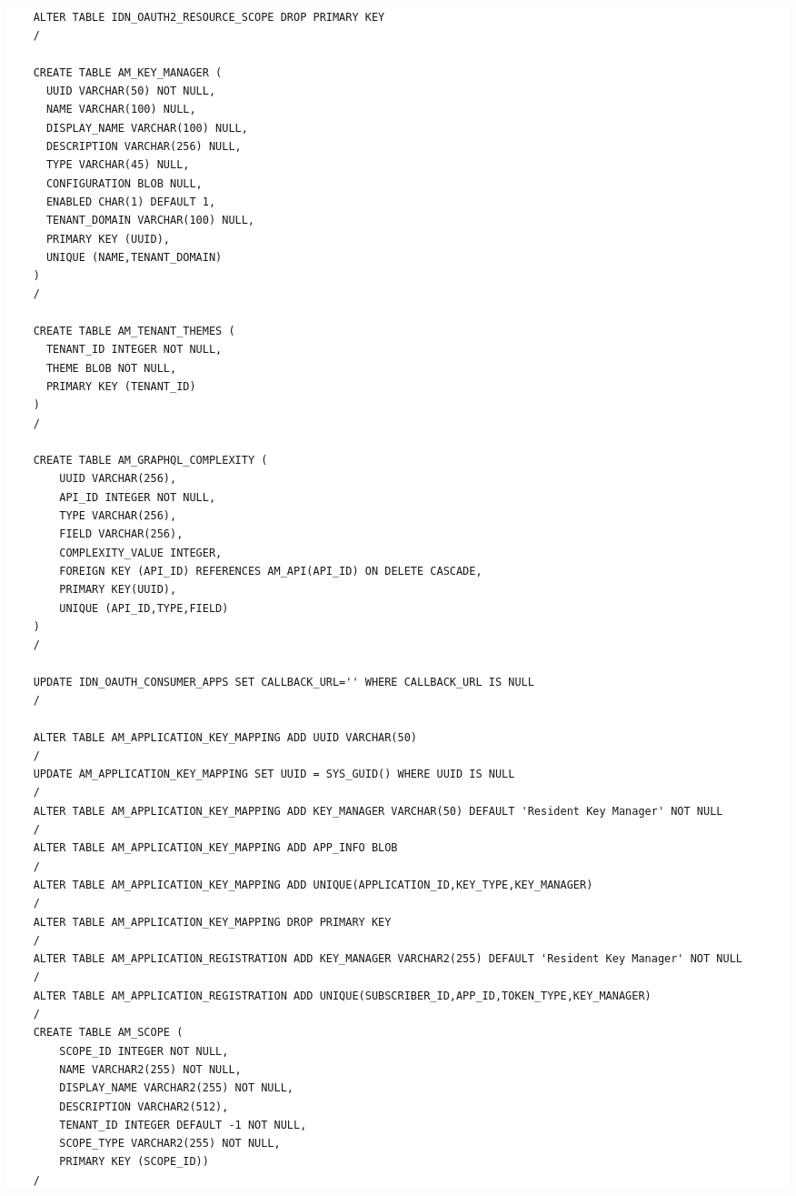         ALTER TABLE IDN_OAUTH2_RESOURCE_SCOPE DROP PRIMARY KEY
        /
        
        CREATE TABLE AM_KEY_MANAGER (
          UUID VARCHAR(50) NOT NULL,
          NAME VARCHAR(100) NULL,
          DISPLAY_NAME VARCHAR(100) NULL,
          DESCRIPTION VARCHAR(256) NULL,
          TYPE VARCHAR(45) NULL,
          CONFIGURATION BLOB NULL,
          ENABLED CHAR(1) DEFAULT 1,
          TENANT_DOMAIN VARCHAR(100) NULL,
          PRIMARY KEY (UUID),
          UNIQUE (NAME,TENANT_DOMAIN)
        )
        /
        
        CREATE TABLE AM_TENANT_THEMES (
          TENANT_ID INTEGER NOT NULL,
          THEME BLOB NOT NULL,
          PRIMARY KEY (TENANT_ID)
        )
        /
        
        CREATE TABLE AM_GRAPHQL_COMPLEXITY (
            UUID VARCHAR(256),
            API_ID INTEGER NOT NULL,
            TYPE VARCHAR(256),
            FIELD VARCHAR(256),
            COMPLEXITY_VALUE INTEGER,
            FOREIGN KEY (API_ID) REFERENCES AM_API(API_ID) ON DELETE CASCADE,
            PRIMARY KEY(UUID),
            UNIQUE (API_ID,TYPE,FIELD)
        )
        /
        
        UPDATE IDN_OAUTH_CONSUMER_APPS SET CALLBACK_URL='' WHERE CALLBACK_URL IS NULL
        /
        
        ALTER TABLE AM_APPLICATION_KEY_MAPPING ADD UUID VARCHAR(50)
        /
        UPDATE AM_APPLICATION_KEY_MAPPING SET UUID = SYS_GUID() WHERE UUID IS NULL
        /
        ALTER TABLE AM_APPLICATION_KEY_MAPPING ADD KEY_MANAGER VARCHAR(50) DEFAULT 'Resident Key Manager' NOT NULL
        /
        ALTER TABLE AM_APPLICATION_KEY_MAPPING ADD APP_INFO BLOB
        /
        ALTER TABLE AM_APPLICATION_KEY_MAPPING ADD UNIQUE(APPLICATION_ID,KEY_TYPE,KEY_MANAGER)
        /
        ALTER TABLE AM_APPLICATION_KEY_MAPPING DROP PRIMARY KEY
        /
        ALTER TABLE AM_APPLICATION_REGISTRATION ADD KEY_MANAGER VARCHAR2(255) DEFAULT 'Resident Key Manager' NOT NULL
        /
        ALTER TABLE AM_APPLICATION_REGISTRATION ADD UNIQUE(SUBSCRIBER_ID,APP_ID,TOKEN_TYPE,KEY_MANAGER)
        /
        CREATE TABLE AM_SCOPE (
            SCOPE_ID INTEGER NOT NULL,
            NAME VARCHAR2(255) NOT NULL,
            DISPLAY_NAME VARCHAR2(255) NOT NULL,
            DESCRIPTION VARCHAR2(512),
            TENANT_ID INTEGER DEFAULT -1 NOT NULL,
            SCOPE_TYPE VARCHAR2(255) NOT NULL,
            PRIMARY KEY (SCOPE_ID))
        /